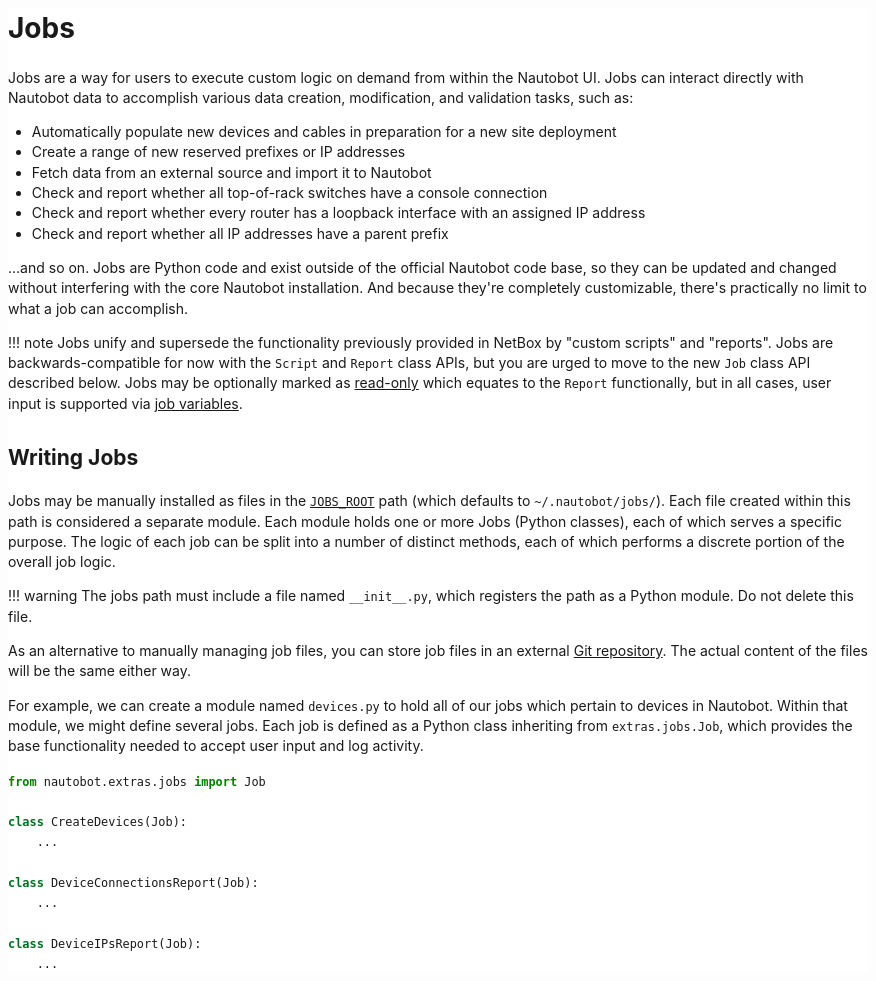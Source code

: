 # Jobs

Jobs are a way for users to execute custom logic on demand from within the Nautobot UI. Jobs can interact directly with Nautobot data to accomplish various data creation, modification, and validation tasks, such as:

* Automatically populate new devices and cables in preparation for a new site deployment
* Create a range of new reserved prefixes or IP addresses
* Fetch data from an external source and import it to Nautobot
* Check and report whether all top-of-rack switches have a console connection
* Check and report whether every router has a loopback interface with an assigned IP address
* Check and report whether all IP addresses have a parent prefix

...and so on. Jobs are Python code and exist outside of the official Nautobot code base, so they can be updated and changed without interfering with the core Nautobot installation. And because they're completely customizable, there's practically no limit to what a job can accomplish.

!!! note
    Jobs unify and supersede the functionality previously provided in NetBox by "custom scripts" and "reports". Jobs are backwards-compatible for now with the `Script` and `Report` class APIs, but you are urged to move to the new `Job` class API described below. Jobs may be optionally marked as [read-only](./#read_only) which equates to the `Report` functionally, but in all cases, user input is supported via [job variables](./#variables).

## Writing Jobs

Jobs may be manually installed as files in the [`JOBS_ROOT`](../../configuration/optional-settings/#jobs_root) path (which defaults to `~/.nautobot/jobs/`). Each file created within this path is considered a separate module. Each module holds one or more Jobs (Python classes), each of which serves a specific purpose. The logic of each job can be split into a number of distinct methods, each of which performs a discrete portion of the overall job logic.

!!! warning
    The jobs path must include a file named `__init__.py`, which registers the path as a Python module. Do not delete this file.

As an alternative to manually managing job files, you can store job files in an external [Git repository](../models/extras/gitrepository.md). The actual content of the files will be the same either way.

For example, we can create a module named `devices.py` to hold all of our jobs which pertain to devices in Nautobot. Within that module, we might define several jobs. Each job is defined as a Python class inheriting from `extras.jobs.Job`, which provides the base functionality needed to accept user input and log activity.

```python
from nautobot.extras.jobs import Job

class CreateDevices(Job):
    ...

class DeviceConnectionsReport(Job):
    ...

class DeviceIPsReport(Job):
    ...
```
